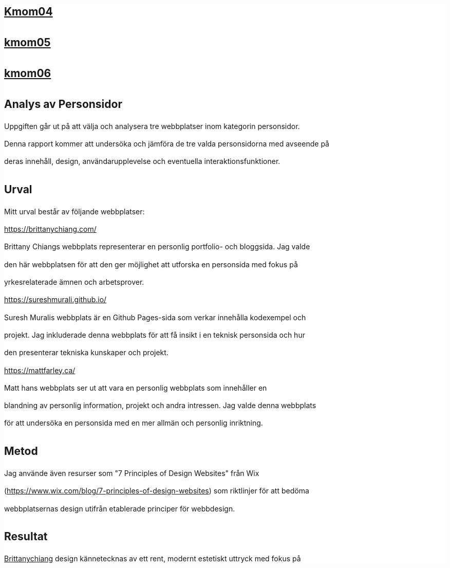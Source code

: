 <div class="rapport">
<div class="links">
<h2><a href="kmom04">Kmom04</a></h2>
<h2><a href="kmom05">kmom05</a></h2>
<h2><a href="kmom06">kmom06</a></h2>
</div>
</div>

<h2>Analys av Personsidor</h2>

Uppgiften går ut på att välja och analysera tre webbplatser inom kategorin personsidor. 

Denna rapport kommer att undersöka och jämföra de tre valda personsidorna med avseende på 

deras innehåll, design, användarupplevelse och eventuella interaktionsfunktioner.

Urval
-----------------------


Mitt urval består av följande webbplatser:

https://brittanychiang.com/

Brittany Chiangs webbplats representerar en personlig portfolio- och bloggsida. Jag valde 

den här webbplatsen för att den ger möjlighet att utforska en personsida med fokus på 

yrkesrelaterade ämnen och arbetsprover.


https://sureshmurali.github.io/

Suresh Muralis webbplats är en Github Pages-sida som verkar innehålla kodexempel och 

projekt. Jag inkluderade denna webbplats för att få insikt i en teknisk personsida och hur 

den presenterar tekniska kunskaper och projekt.

https://mattfarley.ca/

Matt hans webbplats ser ut att vara en personlig webbplats som innehåller en 

blandning av personlig information, projekt och andra intressen. Jag valde denna webbplats 

för att undersöka en personsida med en mer allmän och personlig inriktning.

Metod
-----------------------

Jag använde även resurser som "7 Principles of Design Websites" från Wix 

(https://www.wix.com/blog/7-principles-of-design-websites) som riktlinjer för att bedöma 

webbplatsernas design utifrån etablerade principer för webbdesign.

Resultat
-----------------------



<a href="https://brittanychiang.com"><span class="first-letter">B</span>rittanychiang</a> design kännetecknas av ett rent, modernt estetiskt uttryck med fokus på 
